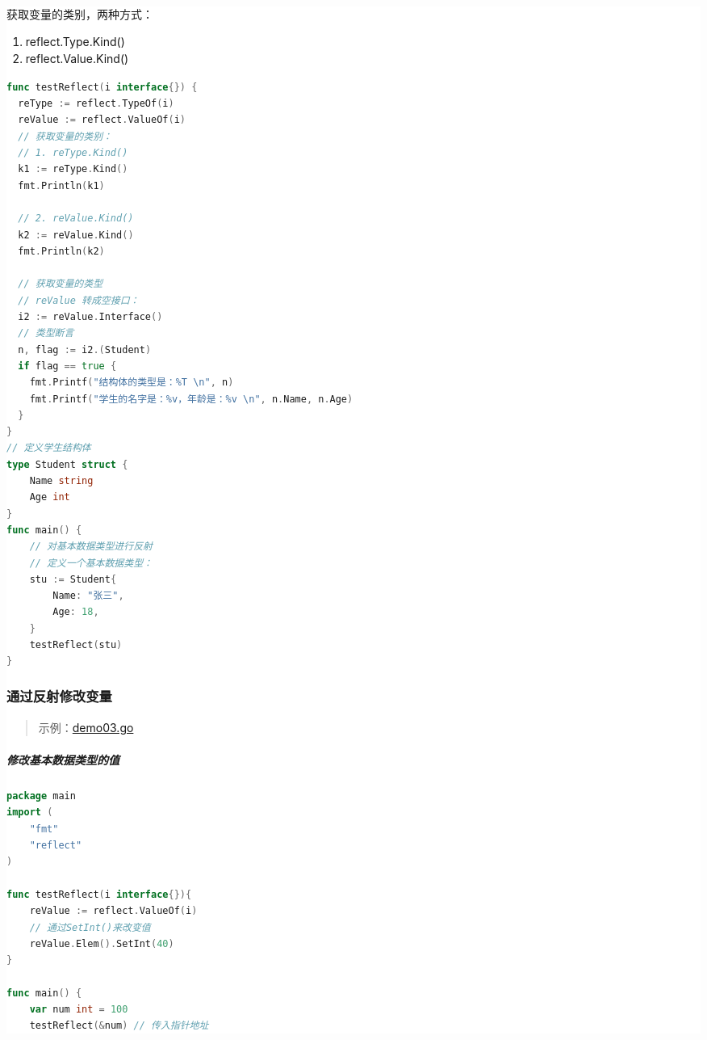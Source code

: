 获取变量的类别，两种方式：

1. reflect.Type.Kind()
2. reflect.Value.Kind()

```go
func testReflect(i interface{}) {
  reType := reflect.TypeOf(i)
  reValue := reflect.ValueOf(i)
  // 获取变量的类别：
  // 1. reType.Kind()
  k1 := reType.Kind()
  fmt.Println(k1)

  // 2. reValue.Kind()
  k2 := reValue.Kind()
  fmt.Println(k2)

  // 获取变量的类型
  // reValue 转成空接口：
  i2 := reValue.Interface()
  // 类型断言
  n, flag := i2.(Student)
  if flag == true {
    fmt.Printf("结构体的类型是：%T \n", n)
    fmt.Printf("学生的名字是：%v，年龄是：%v \n", n.Name, n.Age)
  }
}
// 定义学生结构体
type Student struct {
	Name string
	Age int
}
func main() {
	// 对基本数据类型进行反射
	// 定义一个基本数据类型：
	stu := Student{
		Name: "张三",
		Age: 18,
	}
	testReflect(stu)
}
```

### 通过反射修改变量

> 示例：[demo03.go](./demo03.go)

##### 修改基本数据类型的值

```go
package main
import (
	"fmt"
	"reflect"
)

func testReflect(i interface{}){
	reValue := reflect.ValueOf(i)
	// 通过SetInt()来改变值
	reValue.Elem().SetInt(40)
}

func main() {
	var num int = 100
	testReflect(&num) // 传入指针地址
```